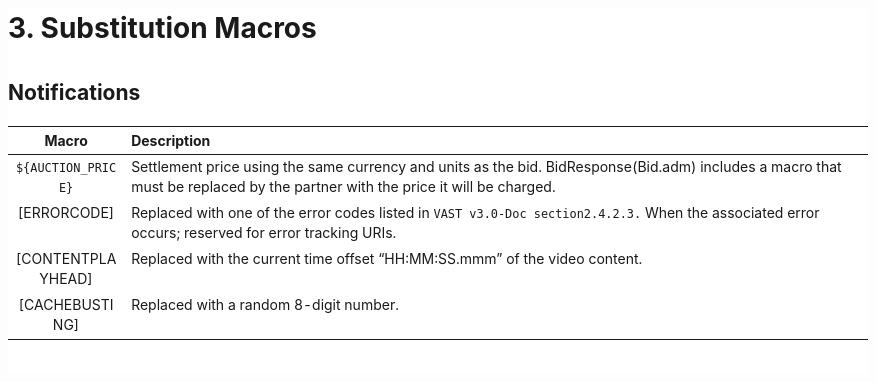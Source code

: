 # 3. Substitution Macros

## Notifications
Macro | Description
:---: | :---
`${AUCTION_PRICE}` | Settlement price using the same currency and units as the bid. BidResponse(Bid.adm) includes a macro that must be replaced by the partner with the price it will be charged.
[ERRORCODE] | Replaced with one of the error codes listed in `VAST v3.0-Doc section2.4.2.3.` When the associated error occurs; reserved for error tracking URIs.
[CONTENTPLAYHEAD] | Replaced with the current time offset “HH:MM:SS.mmm” of the video content.
[CACHEBUSTING] | Replaced with a random 8-digit number.
<br>


